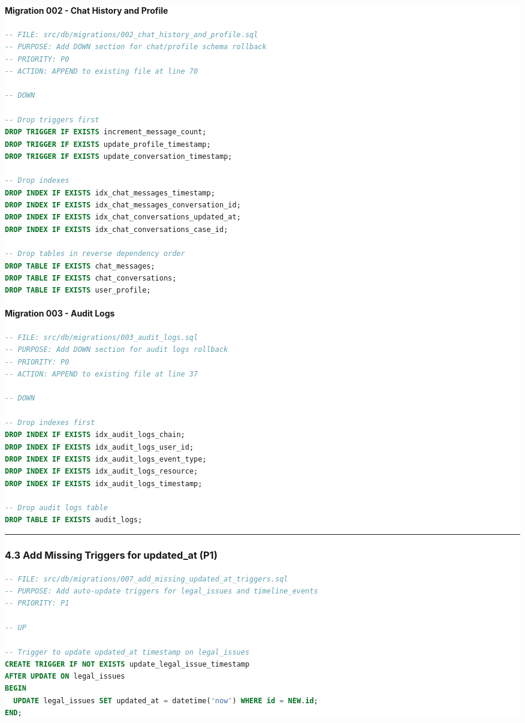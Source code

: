 #### Migration 002 - Chat History and Profile

```sql
-- FILE: src/db/migrations/002_chat_history_and_profile.sql
-- PURPOSE: Add DOWN section for chat/profile schema rollback
-- PRIORITY: P0
-- ACTION: APPEND to existing file at line 70

-- DOWN

-- Drop triggers first
DROP TRIGGER IF EXISTS increment_message_count;
DROP TRIGGER IF EXISTS update_profile_timestamp;
DROP TRIGGER IF EXISTS update_conversation_timestamp;

-- Drop indexes
DROP INDEX IF EXISTS idx_chat_messages_timestamp;
DROP INDEX IF EXISTS idx_chat_messages_conversation_id;
DROP INDEX IF EXISTS idx_chat_conversations_updated_at;
DROP INDEX IF EXISTS idx_chat_conversations_case_id;

-- Drop tables in reverse dependency order
DROP TABLE IF EXISTS chat_messages;
DROP TABLE IF EXISTS chat_conversations;
DROP TABLE IF EXISTS user_profile;
```

#### Migration 003 - Audit Logs

```sql
-- FILE: src/db/migrations/003_audit_logs.sql
-- PURPOSE: Add DOWN section for audit logs rollback
-- PRIORITY: P0
-- ACTION: APPEND to existing file at line 37

-- DOWN

-- Drop indexes first
DROP INDEX IF EXISTS idx_audit_logs_chain;
DROP INDEX IF EXISTS idx_audit_logs_user_id;
DROP INDEX IF EXISTS idx_audit_logs_event_type;
DROP INDEX IF EXISTS idx_audit_logs_resource;
DROP INDEX IF EXISTS idx_audit_logs_timestamp;

-- Drop audit logs table
DROP TABLE IF EXISTS audit_logs;
```

---

### 4.3 Add Missing Triggers for updated_at (P1)

```sql
-- FILE: src/db/migrations/007_add_missing_updated_at_triggers.sql
-- PURPOSE: Add auto-update triggers for legal_issues and timeline_events
-- PRIORITY: P1

-- UP

-- Trigger to update updated_at timestamp on legal_issues
CREATE TRIGGER IF NOT EXISTS update_legal_issue_timestamp
AFTER UPDATE ON legal_issues
BEGIN
  UPDATE legal_issues SET updated_at = datetime('now') WHERE id = NEW.id;
END;

```